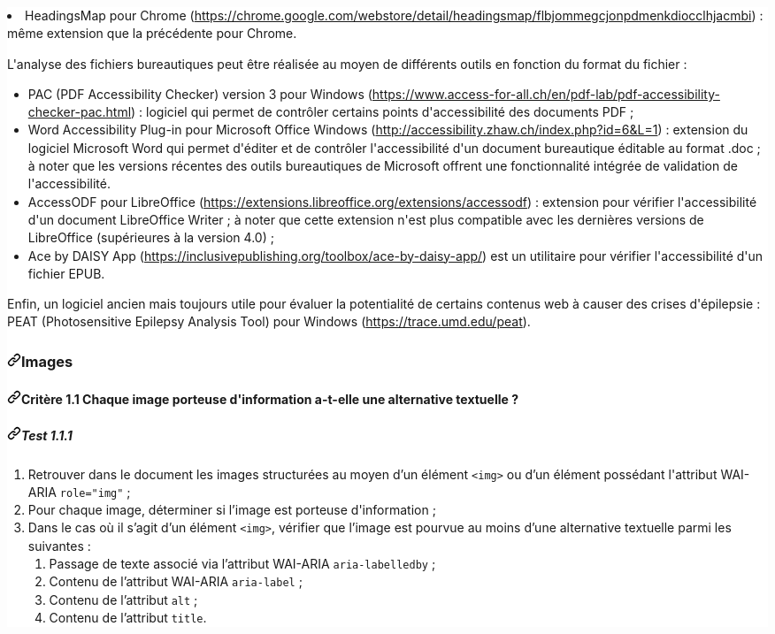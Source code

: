 <li>HeadingsMap pour Chrome (<a href="https://chrome.google.com/webstore/detail/headingsmap/flbjommegcjonpdmenkdiocclhjacmbi" rel="nofollow">https://chrome.google.com/webstore/detail/headingsmap/flbjommegcjonpdmenkdiocclhjacmbi</a>) : même extension que la précédente pour Chrome.</li>
</ul>
<p>L'analyse des fichiers bureautiques peut être réalisée au moyen de différents outils en fonction du format du fichier :</p>
<ul>
<li>PAC (PDF Accessibility Checker) version 3 pour Windows (<a href="https://www.access-for-all.ch/en/pdf-lab/pdf-accessibility-checker-pac.html" rel="nofollow">https://www.access-for-all.ch/en/pdf-lab/pdf-accessibility-checker-pac.html</a>) : logiciel qui permet de contrôler certains points d'accessibilité des documents PDF ;</li>
<li>Word Accessibility Plug-in pour Microsoft Office Windows (<a href="http://accessibility.zhaw.ch/index.php?id=6&amp;L=1" rel="nofollow">http://accessibility.zhaw.ch/index.php?id=6&amp;L=1</a>) : extension du logiciel Microsoft Word qui permet d'éditer et de contrôler l'accessibilité d'un document bureautique éditable au format .doc ; à noter que les versions récentes des outils bureautiques de Microsoft offrent une fonctionnalité intégrée de validation de l'accessibilité.</li>
<li>AccessODF pour LibreOffice (<a href="https://extensions.libreoffice.org/extensions/accessodf" rel="nofollow">https://extensions.libreoffice.org/extensions/accessodf</a>) : extension pour vérifier l'accessibilité d'un document LibreOffice Writer ; à noter que cette extension n'est plus compatible avec les dernières versions de LibreOffice (supérieures à la version 4.0) ;</li>
<li>Ace by DAISY App (<a href="https://inclusivepublishing.org/toolbox/ace-by-daisy-app/" rel="nofollow">https://inclusivepublishing.org/toolbox/ace-by-daisy-app/</a>) est un utilitaire pour vérifier l'accessibilité d'un fichier EPUB.</li>
</ul>
<p>Enfin, un logiciel ancien mais toujours utile pour évaluer la potentialité de certains contenus web à causer des crises d'épilepsie : PEAT (Photosensitive Epilepsy Analysis Tool) pour Windows (<a href="https://trace.umd.edu/peat" rel="nofollow">https://trace.umd.edu/peat</a>).</p>
<h3><a id="user-content-images" class="anchor" aria-hidden="true" href="#images"><svg class="octicon octicon-link" viewBox="0 0 16 16" version="1.1" width="16" height="16" aria-hidden="true"><path fill-rule="evenodd" d="M7.775 3.275a.75.75 0 001.06 1.06l1.25-1.25a2 2 0 112.83 2.83l-2.5 2.5a2 2 0 01-2.83 0 .75.75 0 00-1.06 1.06 3.5 3.5 0 004.95 0l2.5-2.5a3.5 3.5 0 00-4.95-4.95l-1.25 1.25zm-4.69 9.64a2 2 0 010-2.83l2.5-2.5a2 2 0 012.83 0 .75.75 0 001.06-1.06 3.5 3.5 0 00-4.95 0l-2.5 2.5a3.5 3.5 0 004.95 4.95l1.25-1.25a.75.75 0 00-1.06-1.06l-1.25 1.25a2 2 0 01-2.83 0z"></path></svg></a>Images</h3>
<h4><a id="user-content-critère-11-chaque-image-porteuse-dinformation-a-t-elle-une-alternative-textuelle-" class="anchor" aria-hidden="true" href="#critère-11-chaque-image-porteuse-dinformation-a-t-elle-une-alternative-textuelle-"><svg class="octicon octicon-link" viewBox="0 0 16 16" version="1.1" width="16" height="16" aria-hidden="true"><path fill-rule="evenodd" d="M7.775 3.275a.75.75 0 001.06 1.06l1.25-1.25a2 2 0 112.83 2.83l-2.5 2.5a2 2 0 01-2.83 0 .75.75 0 00-1.06 1.06 3.5 3.5 0 004.95 0l2.5-2.5a3.5 3.5 0 00-4.95-4.95l-1.25 1.25zm-4.69 9.64a2 2 0 010-2.83l2.5-2.5a2 2 0 012.83 0 .75.75 0 001.06-1.06 3.5 3.5 0 00-4.95 0l-2.5 2.5a3.5 3.5 0 004.95 4.95l1.25-1.25a.75.75 0 00-1.06-1.06l-1.25 1.25a2 2 0 01-2.83 0z"></path></svg></a>Critère 1.1 Chaque image porteuse d'information a-t-elle une alternative textuelle ?</h4>
<h5><a id="user-content-test-111" class="anchor" aria-hidden="true" href="#test-111"><svg class="octicon octicon-link" viewBox="0 0 16 16" version="1.1" width="16" height="16" aria-hidden="true"><path fill-rule="evenodd" d="M7.775 3.275a.75.75 0 001.06 1.06l1.25-1.25a2 2 0 112.83 2.83l-2.5 2.5a2 2 0 01-2.83 0 .75.75 0 00-1.06 1.06 3.5 3.5 0 004.95 0l2.5-2.5a3.5 3.5 0 00-4.95-4.95l-1.25 1.25zm-4.69 9.64a2 2 0 010-2.83l2.5-2.5a2 2 0 012.83 0 .75.75 0 001.06-1.06 3.5 3.5 0 00-4.95 0l-2.5 2.5a3.5 3.5 0 004.95 4.95l1.25-1.25a.75.75 0 00-1.06-1.06l-1.25 1.25a2 2 0 01-2.83 0z"></path></svg></a>Test 1.1.1</h5>
<ol>
<li>Retrouver dans le document les images structurées au moyen d’un élément <code>&lt;img&gt;</code> ou d’un élément possédant l'attribut WAI-ARIA <code>role="img"</code> ;</li>
<li>Pour chaque image, déterminer si l’image est porteuse d'information ;</li>
<li>Dans le cas où il s’agit d’un élément <code>&lt;img&gt;</code>, vérifier que l’image est pourvue au moins d’une alternative textuelle parmi les suivantes :
<ol>
<li>Passage de texte associé via l’attribut WAI-ARIA <code>aria-labelledby</code> ;</li>
<li>Contenu de l’attribut WAI-ARIA <code>aria-label</code> ;</li>
<li>Contenu de l’attribut <code>alt</code> ;</li>
<li>Contenu de l’attribut <code>title</code>.</li>
</ol>
</li>